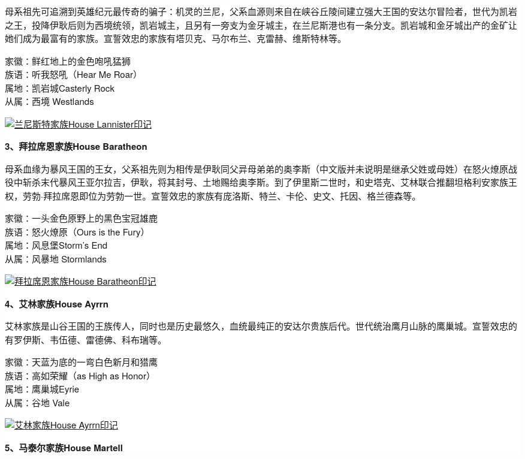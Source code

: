 <p open="" sans',="" sans-serif;color:rgb(51,="" 51,="" 51);'="" style="margin-top: 0px; font-family: 微软雅黑, 'Microsoft Yahei', 'Helvetica Neue', 'Hiragino Sans GB', 宋体, simsun, 黑体, Arial, sans-serif; font-size: 15px; line-height: 22.5px; white-space: normal;">母系祖先可追溯到英雄纪元最传奇的骗子：机灵的兰尼，父系血源则来自在峡谷丘陵间建立强大王国的安达尔冒险者，世代为凯岩之王，投降伊耿后则为西境统领，凯岩城主，且另有一旁支为金牙城主，在兰尼斯港也有一条分支。凯岩城和金牙城出产的金矿让她们成为最富有的家族。宣誓效忠的家族有塔贝克、马尔布兰、克雷赫、维斯特林等。
						</p>
<p open="" sans',="" sans-serif;color:rgb(51,="" 51,="" 51);'="" style="margin-top: 0px; font-family: 微软雅黑, 'Microsoft Yahei', 'Helvetica Neue', 'Hiragino Sans GB', 宋体, simsun, 黑体, Arial, sans-serif; font-size: 15px; line-height: 22.5px; white-space: normal;">家徽：鲜红地上的金色咆吼猛狮<br open="" sans',="" sans-serif;color:rgb(51,="" 51,="" 51);'="">族语：听我怒吼（Hear Me Roar）<br open="" sans',="" sans-serif;color:rgb(51,="" 51,="" 51);'="">属地：凯岩城Casterly Rock<br open="" sans',="" sans-serif;color:rgb(51,="" 51,="" 51);'="">从属：西境 Westlands
							</p>
<p open="" sans',="" sans-serif;color:rgb(51,="" 51,="" 51);'="" style="margin-top: 0px; font-family: 微软雅黑, 'Microsoft Yahei', 'Helvetica Neue', 'Hiragino Sans GB', 宋体, simsun, 黑体, Arial, sans-serif; font-size: 15px; line-height: 22.5px; white-space: normal;"><a href="http://img.izhangheng.com/2013/04/lannister-sigil.jpg"><img src="http://note.youdao.com/yws/res/12007/258BFCDD9C954EBCB2A41EBF6DF6FFD4" alt="兰尼斯特家族House Lannister印记" width="300" height="225" open="" sans',="" sans-serif;color:rgb(237,="" 112,="" 43);'=""></a>
						</p>
<p open="" sans',="" sans-serif;color:rgb(51,="" 51,="" 51);'="" style="margin-top: 0px; font-family: 微软雅黑, 'Microsoft Yahei', 'Helvetica Neue', 'Hiragino Sans GB', 宋体, simsun, 黑体, Arial, sans-serif; font-size: 15px; line-height: 22.5px; white-space: normal;"><span open="" sans',="" sans-serif;color:rgb(51,="" 51,="" 51);'="" style="font-weight: bold;">3、拜拉席恩家族House Baratheon</span>
							</p>
<p open="" sans',="" sans-serif;color:rgb(51,="" 51,="" 51);'="" style="margin-top: 0px; font-family: 微软雅黑, 'Microsoft Yahei', 'Helvetica Neue', 'Hiragino Sans GB', 宋体, simsun, 黑体, Arial, sans-serif; font-size: 15px; line-height: 22.5px; white-space: normal;">母系血缘为暴风王国的王女，父系祖先则为相传是伊耿同父异母弟弟的奥李斯（中文版并未说明是继承父姓或母姓）在怒火燎原战役中斩杀末代暴风王亚尔拉吉，伊耿，将其封号、土地赐给奥李斯。到了伊里斯二世时，和史塔克、艾林联合推翻坦格利安家族王权，劳勃·拜拉席恩即位为劳勃一世。宣誓效忠的家族有庞洛斯、特兰、卡伦、史文、托因、格兰德森等。
						</p>
<p open="" sans',="" sans-serif;color:rgb(51,="" 51,="" 51);'="" style="margin-top: 0px; font-family: 微软雅黑, 'Microsoft Yahei', 'Helvetica Neue', 'Hiragino Sans GB', 宋体, simsun, 黑体, Arial, sans-serif; font-size: 15px; line-height: 22.5px; white-space: normal;">家徽：一头金色原野上的黑色宝冠雄鹿<br open="" sans',="" sans-serif;color:rgb(51,="" 51,="" 51);'="">族语：怒火燎原（Ours is the Fury）<br open="" sans',="" sans-serif;color:rgb(51,="" 51,="" 51);'="">属地：风息堡Storm’s End<br open="" sans',="" sans-serif;color:rgb(51,="" 51,="" 51);'="">从属：风暴地 Stormlands
							</p>
<p open="" sans',="" sans-serif;color:rgb(51,="" 51,="" 51);'="" style="margin-top: 0px; font-family: 微软雅黑, 'Microsoft Yahei', 'Helvetica Neue', 'Hiragino Sans GB', 宋体, simsun, 黑体, Arial, sans-serif; font-size: 15px; line-height: 22.5px; white-space: normal;"><a href="http://img.izhangheng.com/2013/04/baratheon-sigil.jpg"><img src="http://note.youdao.com/yws/res/12008/F8709275CE6D4743B799B1FE89148042" alt="拜拉席恩家族House Baratheon印记" width="300" height="225" open="" sans',="" sans-serif;color:rgb(237,="" 112,="" 43);'=""></a>
						</p>
<p open="" sans',="" sans-serif;color:rgb(51,="" 51,="" 51);'="" style="margin-top: 0px; font-family: 微软雅黑, 'Microsoft Yahei', 'Helvetica Neue', 'Hiragino Sans GB', 宋体, simsun, 黑体, Arial, sans-serif; font-size: 15px; line-height: 22.5px; white-space: normal;"><span open="" sans',="" sans-serif;color:rgb(51,="" 51,="" 51);'="" style="font-weight: bold;">4、艾林家族House Ayrrn</span>
							</p>
<p open="" sans',="" sans-serif;color:rgb(51,="" 51,="" 51);'="" style="margin-top: 0px; font-family: 微软雅黑, 'Microsoft Yahei', 'Helvetica Neue', 'Hiragino Sans GB', 宋体, simsun, 黑体, Arial, sans-serif; font-size: 15px; line-height: 22.5px; white-space: normal;">艾林家族是山谷王国的王族传人，同时也是历史最悠久，血统最纯正的安达尔贵族后代。世代统治鹰月山脉的鹰巢城。宣誓效忠的有罗伊斯、韦伍德、雷德佛、科布瑞等。
						</p>
<p open="" sans',="" sans-serif;color:rgb(51,="" 51,="" 51);'="" style="margin-top: 0px; font-family: 微软雅黑, 'Microsoft Yahei', 'Helvetica Neue', 'Hiragino Sans GB', 宋体, simsun, 黑体, Arial, sans-serif; font-size: 15px; line-height: 22.5px; white-space: normal;">家徽：天蓝为底的一弯白色新月和猎鹰<br open="" sans',="" sans-serif;color:rgb(51,="" 51,="" 51);'="">族语：高如荣耀（as High as Honor）<br open="" sans',="" sans-serif;color:rgb(51,="" 51,="" 51);'="">属地：鹰巢城Eyrie<br open="" sans',="" sans-serif;color:rgb(51,="" 51,="" 51);'="">从属：谷地 Vale
							</p>
<p open="" sans',="" sans-serif;color:rgb(51,="" 51,="" 51);'="" style="margin-top: 0px; font-family: 微软雅黑, 'Microsoft Yahei', 'Helvetica Neue', 'Hiragino Sans GB', 宋体, simsun, 黑体, Arial, sans-serif; font-size: 15px; line-height: 22.5px; white-space: normal;"><a href="http://img.izhangheng.com/2013/04/arryn-sigil.jpg"><img src="http://note.youdao.com/yws/res/12009/2B158973706D404D936E7F382A2AE5CD" alt="艾林家族House Ayrrn印记" width="300" height="225" open="" sans',="" sans-serif;color:rgb(237,="" 112,="" 43);'=""></a>
						</p>
<p open="" sans',="" sans-serif;color:rgb(51,="" 51,="" 51);'="" style="margin-top: 0px; font-family: 微软雅黑, 'Microsoft Yahei', 'Helvetica Neue', 'Hiragino Sans GB', 宋体, simsun, 黑体, Arial, sans-serif; font-size: 15px; line-height: 22.5px; white-space: normal;"><span open="" sans',="" sans-serif;color:rgb(51,="" 51,="" 51);'="" style="font-weight: bold;">5、马泰尔家族House Martell</span>
							</p>